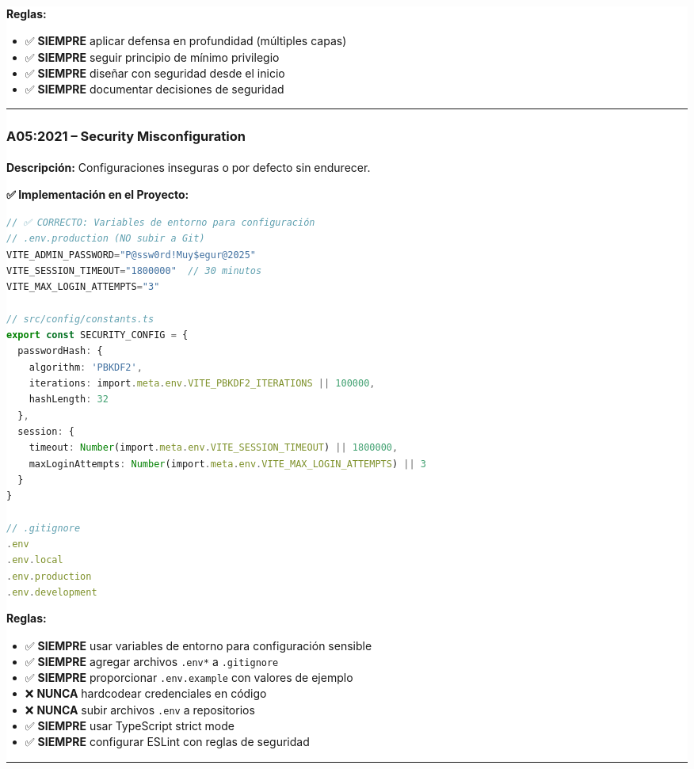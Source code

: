 ```typescript
```

**Reglas:**
- ✅ **SIEMPRE** aplicar defensa en profundidad (múltiples capas)
- ✅ **SIEMPRE** seguir principio de mínimo privilegio
- ✅ **SIEMPRE** diseñar con seguridad desde el inicio
- ✅ **SIEMPRE** documentar decisiones de seguridad

---

### A05:2021 – Security Misconfiguration

**Descripción:** Configuraciones inseguras o por defecto sin endurecer.

**✅ Implementación en el Proyecto:**

```typescript
// ✅ CORRECTO: Variables de entorno para configuración
// .env.production (NO subir a Git)
VITE_ADMIN_PASSWORD="P@ssw0rd!Muy$egur@2025"
VITE_SESSION_TIMEOUT="1800000"  // 30 minutos
VITE_MAX_LOGIN_ATTEMPTS="3"

// src/config/constants.ts
export const SECURITY_CONFIG = {
  passwordHash: {
    algorithm: 'PBKDF2',
    iterations: import.meta.env.VITE_PBKDF2_ITERATIONS || 100000,
    hashLength: 32
  },
  session: {
    timeout: Number(import.meta.env.VITE_SESSION_TIMEOUT) || 1800000,
    maxLoginAttempts: Number(import.meta.env.VITE_MAX_LOGIN_ATTEMPTS) || 3
  }
}

// .gitignore
.env
.env.local
.env.production
.env.development
```

**Reglas:**
- ✅ **SIEMPRE** usar variables de entorno para configuración sensible
- ✅ **SIEMPRE** agregar archivos `.env*` a `.gitignore`
- ✅ **SIEMPRE** proporcionar `.env.example` con valores de ejemplo
- ❌ **NUNCA** hardcodear credenciales en código
- ❌ **NUNCA** subir archivos `.env` a repositorios
- ✅ **SIEMPRE** usar TypeScript strict mode
- ✅ **SIEMPRE** configurar ESLint con reglas de seguridad

---
